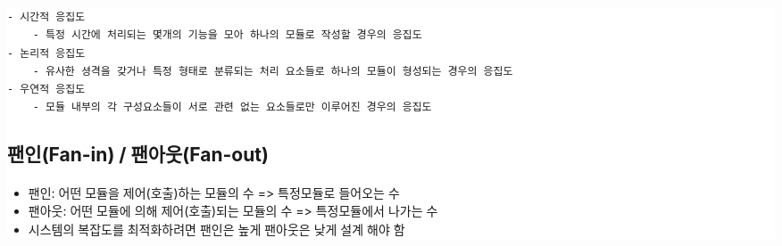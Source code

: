     - 시간적 응집도
        - 특정 시간에 처리되는 몇개의 기능을 모아 하나의 모듈로 작성할 경우의 응집도
    - 논리적 응집도
        - 유사한 셩격을 갖거나 특정 형태로 분류되는 처리 요소들로 하나의 모듈이 형성되는 경우의 응집도
    - 우연적 응집도
        - 모듈 내부의 각 구성요소들이 서로 관련 없는 요소들로만 이루어진 경우의 응집도

## 팬인(Fan-in) / 팬아웃(Fan-out)
- 팬인: 어떤 모듈을 제어(호출)하는 모듈의 수 => 특정모듈로 들어오는 수
- 팬아웃: 어떤 모듈에 의해 제어(호출)되는 모듈의 수 => 특정모듈에서 나가는 수
- 시스템의 복잡도를 최적화하려면 팬인은 높게 팬아웃은 낮게 설계 해야 함